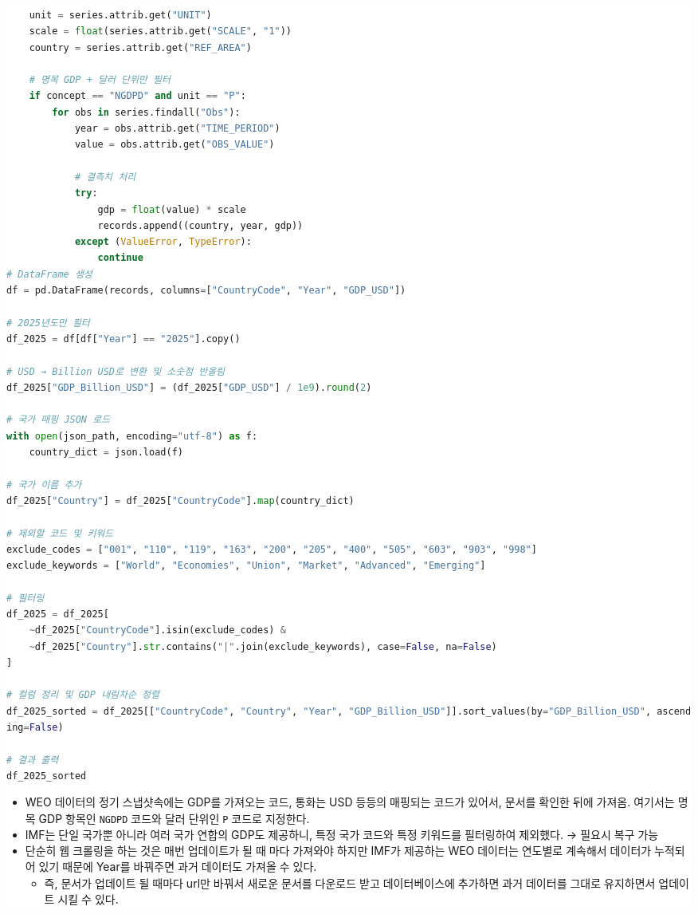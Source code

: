 ```python
    unit = series.attrib.get("UNIT")
    scale = float(series.attrib.get("SCALE", "1"))
    country = series.attrib.get("REF_AREA")

    # 명목 GDP + 달러 단위만 필터
    if concept == "NGDPD" and unit == "P":
        for obs in series.findall("Obs"):
            year = obs.attrib.get("TIME_PERIOD")
            value = obs.attrib.get("OBS_VALUE")

            # 결측치 처리
            try:
                gdp = float(value) * scale
                records.append((country, year, gdp))
            except (ValueError, TypeError):
                continue
# DataFrame 생성
df = pd.DataFrame(records, columns=["CountryCode", "Year", "GDP_USD"])

# 2025년도만 필터
df_2025 = df[df["Year"] == "2025"].copy()

# USD → Billion USD로 변환 및 소숫점 반올림
df_2025["GDP_Billion_USD"] = (df_2025["GDP_USD"] / 1e9).round(2)

# 국가 매핑 JSON 로드
with open(json_path, encoding="utf-8") as f:
    country_dict = json.load(f)

# 국가 이름 추가
df_2025["Country"] = df_2025["CountryCode"].map(country_dict)

# 제외할 코드 및 키워드
exclude_codes = ["001", "110", "119", "163", "200", "205", "400", "505", "603", "903", "998"]
exclude_keywords = ["World", "Economies", "Union", "Market", "Advanced", "Emerging"]

# 필터링
df_2025 = df_2025[
    ~df_2025["CountryCode"].isin(exclude_codes) &
    ~df_2025["Country"].str.contains("|".join(exclude_keywords), case=False, na=False)
]

# 컬럼 정리 및 GDP 내림차순 정렬
df_2025_sorted = df_2025[["CountryCode", "Country", "Year", "GDP_Billion_USD"]].sort_values(by="GDP_Billion_USD", ascending=False)

# 결과 출력
df_2025_sorted
```

- WEO 데이터의 정기 스냅샷속에는 GDP를 가져오는 코드, 통화는 USD 등등의 매핑되는 코드가 있어서, 문서를 확인한 뒤에 가져옴. 여기서는 명목 GDP 항목인 `NGDPD` 코드와 달러 단위인 `P` 코드로 지정한다.
- IMF는 단일 국가뿐 아니라 여러 국가 연합의 GDP도 제공하니, 특정 국가 코드와 특정 키워드를 필터링하여 제외했다. → 필요시 복구 가능
- 단순히 웹 크롤링을 하는 것은 매번 업데이트가 될 때 마다 가져와야 하지만 IMF가 제공하는 WEO 데이터는 연도별로 계속해서 데이터가 누적되어 있기 때문에 Year를 바꿔주면 과거 데이터도 가져올 수 있다.
    - 즉, 문서가 업데이트 될 때마다 url만 바꿔서 새로운 문서를 다운로드 받고 데이터베이스에 추가하면 과거 데이터를 그대로 유지하면서 업데이트 시킬 수 있다.